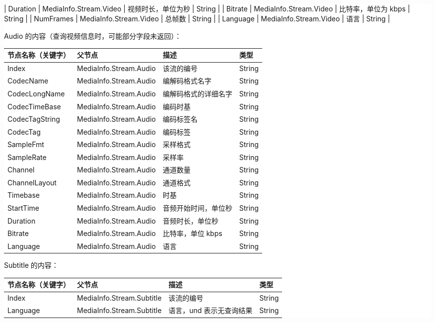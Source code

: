 | Duration           | MediaInfo.Stream.Video | 视频时长，单位为秒          | String  |
| Bitrate            | MediaInfo.Stream.Video | 比特率，单位为 kbps         | String  |
| NumFrames          | MediaInfo.Stream.Video | 总帧数                      | String    |
| Language           | MediaInfo.Stream.Video | 语言                        | String |

Audio 的内容（查询视频信息时，可能部分字段未返回）：

| 节点名称（关键字） | 父节点                           | 描述                 | 类型   |
| :----------------- | :------------------------------- | :------------------- | :----- |
| Index              | MediaInfo.Stream.Audio | 该流的编号           | String    |
| CodecName          | MediaInfo.Stream.Audio | 编解码格式名字       | String |
| CodecLongName      | MediaInfo.Stream.Audio | 编解码格式的详细名字 | String |
| CodecTimeBase      | MediaInfo.Stream.Audio | 编码时基             | String |
| CodecTagString     | MediaInfo.Stream.Audio | 编码标签名           | String |
| CodecTag           | MediaInfo.Stream.Audio | 编码标签             | String |
| SampleFmt          | MediaInfo.Stream.Audio | 采样格式             | String |
| SampleRate         | MediaInfo.Stream.Audio | 采样率               | String    |
| Channel            | MediaInfo.Stream.Audio | 通道数量             | String    |
| ChannelLayout      | MediaInfo.Stream.Audio | 通道格式             | String |
| Timebase           | MediaInfo.Stream.Audio | 时基                 | String |
| StartTime          | MediaInfo.Stream.Audio | 音频开始时间，单位秒 | String  |
| Duration           | MediaInfo.Stream.Audio | 音频时长，单位秒     | String  |
| Bitrate            | MediaInfo.Stream.Audio | 比特率，单位 kbps    | String  |
| Language           | MediaInfo.Stream.Audio | 语言                 | String |

Subtitle 的内容：

| 节点名称（关键字） | 父节点                              | 描述                     | 类型   |
| :----------------- | :---------------------------------- | :----------------------- | :----- |
| Index              | MediaInfo.Stream.Subtitle | 该流的编号               | String    |
| Language           | MediaInfo.Stream.Subtitle | 语言，und 表示无查询结果 | String |
